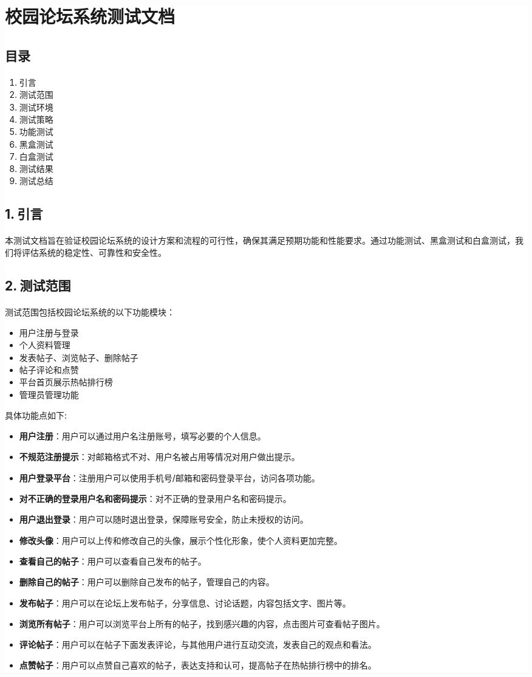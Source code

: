 # 校园论坛系统测试文档

## 目录

1. 引言
2. 测试范围
3. 测试环境
4. 测试策略
5. 功能测试
6. 黑盒测试
7. 白盒测试
8. 测试结果
9. 测试总结


## 1. 引言

本测试文档旨在验证校园论坛系统的设计方案和流程的可行性，确保其满足预期功能和性能要求。通过功能测试、黑盒测试和白盒测试，我们将评估系统的稳定性、可靠性和安全性。

## 2. 测试范围

测试范围包括校园论坛系统的以下功能模块：

- 用户注册与登录
- 个人资料管理
- 发表帖子、浏览帖子、删除帖子
- 帖子评论和点赞
- 平台首页展示热帖排行榜
- 管理员管理功能

具体功能点如下:


- **用户注册**：用户可以通过用户名注册账号，填写必要的个人信息。

- **不规范注册提示**：对邮箱格式不对、用户名被占用等情况对用户做出提示。

- **用户登录平台**：注册用户可以使用手机号/邮箱和密码登录平台，访问各项功能。

- **对不正确的登录用户名和密码提示**：对不正确的登录用户名和密码提示。


- **用户退出登录**：用户可以随时退出登录，保障账号安全，防止未授权的访问。

- **修改头像**：用户可以上传和修改自己的头像，展示个性化形象，使个人资料更加完整。

- **查看自己的帖子**：用户可以查看自己发布的帖子。

- **删除自己的帖子**：用户可以删除自己发布的帖子，管理自己的内容。

- **发布帖子**：用户可以在论坛上发布帖子，分享信息、讨论话题，内容包括文字、图片等。

- **浏览所有帖子**：用户可以浏览平台上所有的帖子，找到感兴趣的内容，点击图片可查看帖子图片。

- **评论帖子**：用户可以在帖子下面发表评论，与其他用户进行互动交流，发表自己的观点和看法。

- **点赞帖子**：用户可以点赞自己喜欢的帖子，表达支持和认可，提高帖子在热帖排行榜中的排名。
